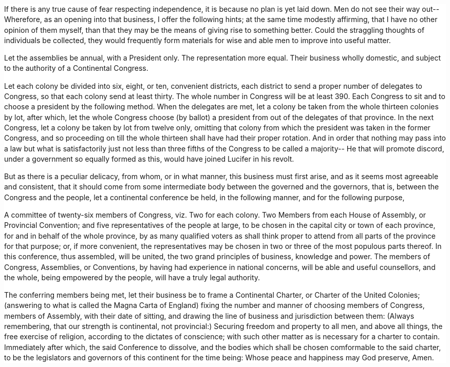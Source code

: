    If there is any true cause of fear respecting independence, it is because
   no plan is yet laid down. Men do not see their way out-- Wherefore, as an
   opening into that business, I offer the following hints; at the same time
   modestly affirming, that I have no other opinion of them myself, than that
   they may be the means of giving rise to something better. Could the
   straggling thoughts of individuals be collected, they would frequently
   form materials for wise and able men to improve into useful matter.

   Let the assemblies be annual, with a President only. The representation
   more equal. Their business wholly domestic, and subject to the authority
   of a Continental Congress.

   Let each colony be divided into six, eight, or ten, convenient districts,
   each district to send a proper number of delegates to Congress, so that
   each colony send at least thirty. The whole number in Congress will be at
   least 390. Each Congress to sit and to choose a president by the following
   method. When the delegates are met, let a colony be taken from the whole
   thirteen colonies by lot, after which, let the whole Congress choose (by
   ballot) a president from out of the delegates of that province. In the
   next Congress, let a colony be taken by lot from twelve only, omitting
   that colony from which the president was taken in the former Congress, and
   so proceeding on till the whole thirteen shall have had their proper
   rotation. And in order that nothing may pass into a law but what is
   satisfactorily just not less than three fifths of the Congress to be
   called a majority-- He that will promote discord, under a government so
   equally formed as this, would have joined Lucifer in his revolt.

   But as there is a peculiar delicacy, from whom, or in what manner, this
   business must first arise, and as it seems most agreeable and consistent,
   that it should come from some intermediate body between the governed and
   the governors, that is, between the Congress and the people, let a
   continental conference be held, in the following manner, and for the
   following purpose,

   A committee of twenty-six members of Congress, viz. Two for each colony.
   Two Members from each House of Assembly, or Provincial Convention; and
   five representatives of the people at large, to be chosen in the capital
   city or town of each province, for and in behalf of the whole province, by
   as many qualified voters as shall think proper to attend from all parts of
   the province for that purpose; or, if more convenient, the representatives
   may be chosen in two or three of the most populous parts thereof. In this
   conference, thus assembled, will be united, the two grand principles of
   business, knowledge and power. The members of Congress, Assemblies, or
   Conventions, by having had experience in national concerns, will be able
   and useful counsellors, and the whole, being empowered by the people, will
   have a truly legal authority.

   The conferring members being met, let their business be to frame a
   Continental Charter, or Charter of the United Colonies; (answering to what
   is called the Magna Carta of England) fixing the number and manner of
   choosing members of Congress, members of Assembly, with their date of
   sitting, and drawing the line of business and jurisdiction between them:
   (Always remembering, that our strength is continental, not provincial:)
   Securing freedom and property to all men, and above all things, the free
   exercise of religion, according to the dictates of conscience; with such
   other matter as is necessary for a charter to contain. Immediately after
   which, the said Conference to dissolve, and the bodies which shall be
   chosen comformable to the said charter, to be the legislators and
   governors of this continent for the time being: Whose peace and happiness
   may God preserve, Amen.
